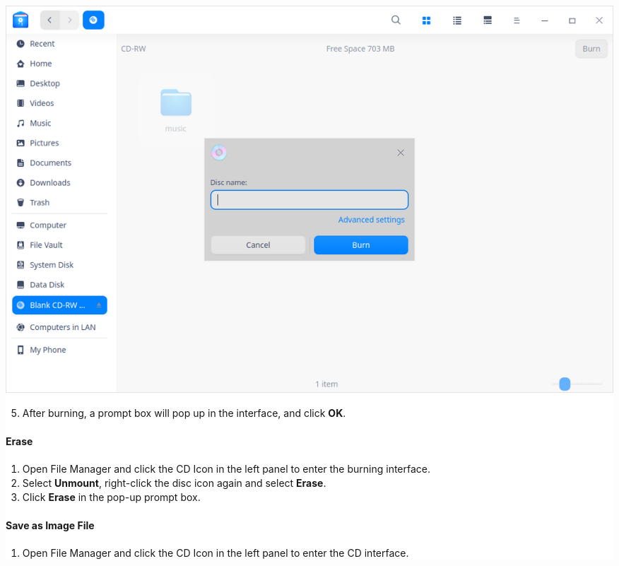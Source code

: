![cd](fig/cd_rename.png)

5. After burning, a prompt box will pop up in the interface, and click **OK**.

#### Erase

1. Open File Manager and click the CD Icon in the left panel to enter the burning interface.
2. Select **Unmount**, right-click the disc icon again and select **Erase**.
3. Click **Erase** in the pop-up prompt box.

#### Save as Image File

1. Open File Manager and click the CD Icon in the left panel to enter the CD interface.
